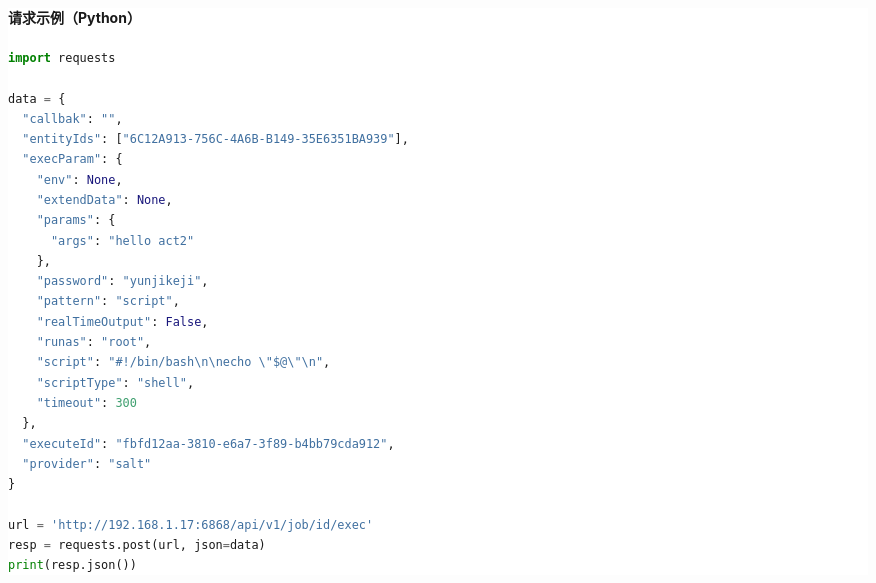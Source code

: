 

#### 请求示例（Python）

```python
import requests

data = {
  "callbak": "",
  "entityIds": ["6C12A913-756C-4A6B-B149-35E6351BA939"],
  "execParam": {
    "env": None,
    "extendData": None,
    "params": {
      "args": "hello act2"
    },
    "password": "yunjikeji",
    "pattern": "script",
    "realTimeOutput": False,
    "runas": "root",
    "script": "#!/bin/bash\n\necho \"$@\"\n",
    "scriptType": "shell",
    "timeout": 300
  },
  "executeId": "fbfd12aa-3810-e6a7-3f89-b4bb79cda912",
  "provider": "salt"
}

url = 'http://192.168.1.17:6868/api/v1/job/id/exec'
resp = requests.post(url, json=data)
print(resp.json())
```
